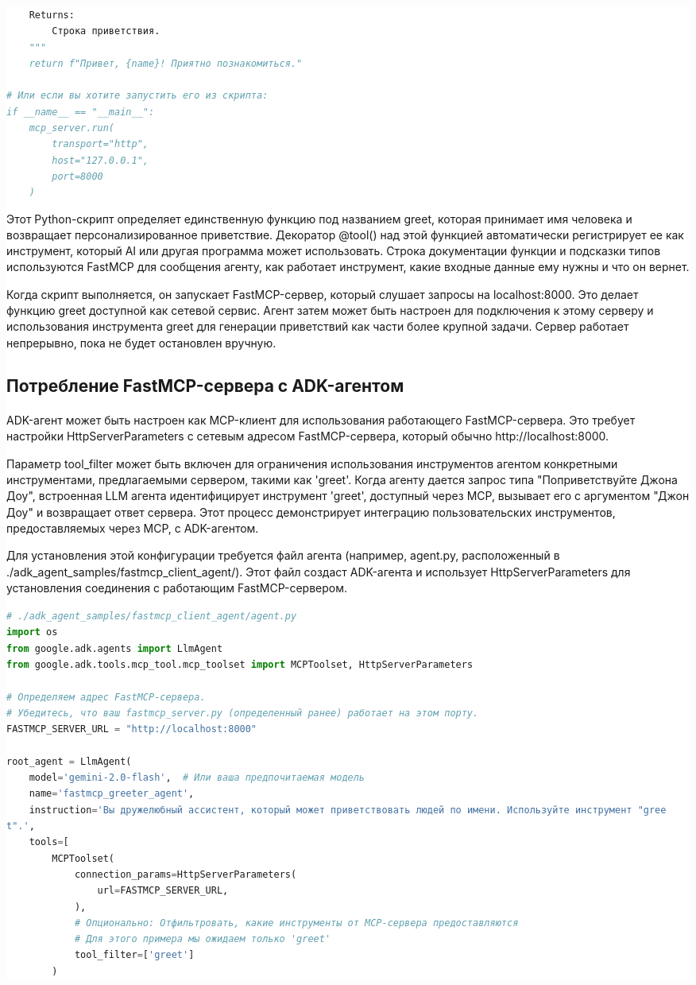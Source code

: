 ```python
    Returns:
        Строка приветствия.
    """
    return f"Привет, {name}! Приятно познакомиться."

# Или если вы хотите запустить его из скрипта:
if __name__ == "__main__":
    mcp_server.run(
        transport="http",
        host="127.0.0.1",
        port=8000
    )
```

Этот Python-скрипт определяет единственную функцию под названием greet, которая принимает имя человека и возвращает персонализированное приветствие. Декоратор @tool() над этой функцией автоматически регистрирует ее как инструмент, который AI или другая программа может использовать. Строка документации функции и подсказки типов используются FastMCP для сообщения агенту, как работает инструмент, какие входные данные ему нужны и что он вернет.

Когда скрипт выполняется, он запускает FastMCP-сервер, который слушает запросы на localhost:8000. Это делает функцию greet доступной как сетевой сервис. Агент затем может быть настроен для подключения к этому серверу и использования инструмента greet для генерации приветствий как части более крупной задачи. Сервер работает непрерывно, пока не будет остановлен вручную.

## Потребление FastMCP-сервера с ADK-агентом

ADK-агент может быть настроен как MCP-клиент для использования работающего FastMCP-сервера. Это требует настройки HttpServerParameters с сетевым адресом FastMCP-сервера, который обычно http://localhost:8000.

Параметр tool_filter может быть включен для ограничения использования инструментов агентом конкретными инструментами, предлагаемыми сервером, такими как 'greet'. Когда агенту дается запрос типа "Поприветствуйте Джона Доу", встроенная LLM агента идентифицирует инструмент 'greet', доступный через MCP, вызывает его с аргументом "Джон Доу" и возвращает ответ сервера. Этот процесс демонстрирует интеграцию пользовательских инструментов, предоставляемых через MCP, с ADK-агентом.

Для установления этой конфигурации требуется файл агента (например, agent.py, расположенный в ./adk_agent_samples/fastmcp_client_agent/). Этот файл создаст ADK-агента и использует HttpServerParameters для установления соединения с работающим FastMCP-сервером.

```python
# ./adk_agent_samples/fastmcp_client_agent/agent.py
import os
from google.adk.agents import LlmAgent
from google.adk.tools.mcp_tool.mcp_toolset import MCPToolset, HttpServerParameters

# Определяем адрес FastMCP-сервера.
# Убедитесь, что ваш fastmcp_server.py (определенный ранее) работает на этом порту.
FASTMCP_SERVER_URL = "http://localhost:8000"

root_agent = LlmAgent(
    model='gemini-2.0-flash',  # Или ваша предпочитаемая модель
    name='fastmcp_greeter_agent',
    instruction='Вы дружелюбный ассистент, который может приветствовать людей по имени. Используйте инструмент "greet".',
    tools=[
        MCPToolset(
            connection_params=HttpServerParameters(
                url=FASTMCP_SERVER_URL,
            ),
            # Опционально: Отфильтровать, какие инструменты от MCP-сервера предоставляются
            # Для этого примера мы ожидаем только 'greet'
            tool_filter=['greet']
        )
```

[image1]: ../Assets/chapter-10-image1.png